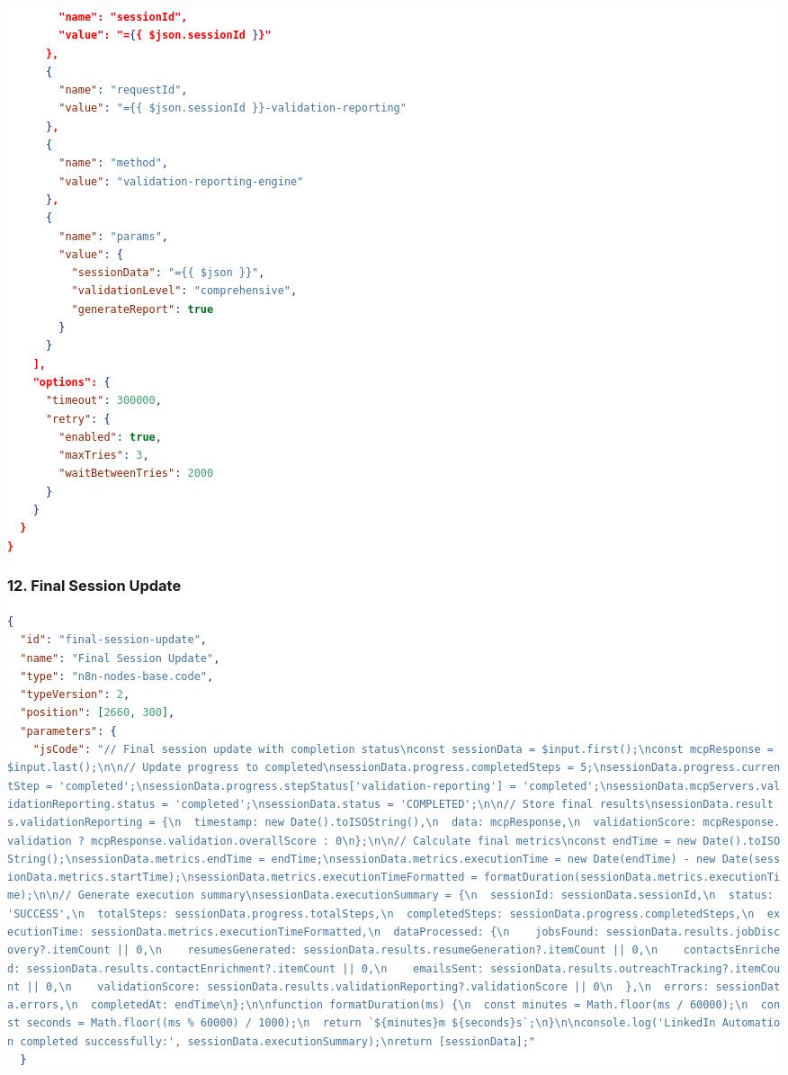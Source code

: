 ```json
        "name": "sessionId",
        "value": "={{ $json.sessionId }}"
      },
      {
        "name": "requestId",
        "value": "={{ $json.sessionId }}-validation-reporting"
      },
      {
        "name": "method",
        "value": "validation-reporting-engine"
      },
      {
        "name": "params",
        "value": {
          "sessionData": "={{ $json }}",
          "validationLevel": "comprehensive",
          "generateReport": true
        }
      }
    ],
    "options": {
      "timeout": 300000,
      "retry": {
        "enabled": true,
        "maxTries": 3,
        "waitBetweenTries": 2000
      }
    }
  }
}
```

### **12. Final Session Update**
```json
{
  "id": "final-session-update",
  "name": "Final Session Update",
  "type": "n8n-nodes-base.code",
  "typeVersion": 2,
  "position": [2660, 300],
  "parameters": {
    "jsCode": "// Final session update with completion status\nconst sessionData = $input.first();\nconst mcpResponse = $input.last();\n\n// Update progress to completed\nsessionData.progress.completedSteps = 5;\nsessionData.progress.currentStep = 'completed';\nsessionData.progress.stepStatus['validation-reporting'] = 'completed';\nsessionData.mcpServers.validationReporting.status = 'completed';\nsessionData.status = 'COMPLETED';\n\n// Store final results\nsessionData.results.validationReporting = {\n  timestamp: new Date().toISOString(),\n  data: mcpResponse,\n  validationScore: mcpResponse.validation ? mcpResponse.validation.overallScore : 0\n};\n\n// Calculate final metrics\nconst endTime = new Date().toISOString();\nsessionData.metrics.endTime = endTime;\nsessionData.metrics.executionTime = new Date(endTime) - new Date(sessionData.metrics.startTime);\nsessionData.metrics.executionTimeFormatted = formatDuration(sessionData.metrics.executionTime);\n\n// Generate execution summary\nsessionData.executionSummary = {\n  sessionId: sessionData.sessionId,\n  status: 'SUCCESS',\n  totalSteps: sessionData.progress.totalSteps,\n  completedSteps: sessionData.progress.completedSteps,\n  executionTime: sessionData.metrics.executionTimeFormatted,\n  dataProcessed: {\n    jobsFound: sessionData.results.jobDiscovery?.itemCount || 0,\n    resumesGenerated: sessionData.results.resumeGeneration?.itemCount || 0,\n    contactsEnriched: sessionData.results.contactEnrichment?.itemCount || 0,\n    emailsSent: sessionData.results.outreachTracking?.itemCount || 0,\n    validationScore: sessionData.results.validationReporting?.validationScore || 0\n  },\n  errors: sessionData.errors,\n  completedAt: endTime\n};\n\nfunction formatDuration(ms) {\n  const minutes = Math.floor(ms / 60000);\n  const seconds = Math.floor((ms % 60000) / 1000);\n  return `${minutes}m ${seconds}s`;\n}\n\nconsole.log('LinkedIn Automation completed successfully:', sessionData.executionSummary);\nreturn [sessionData];"
  }
```